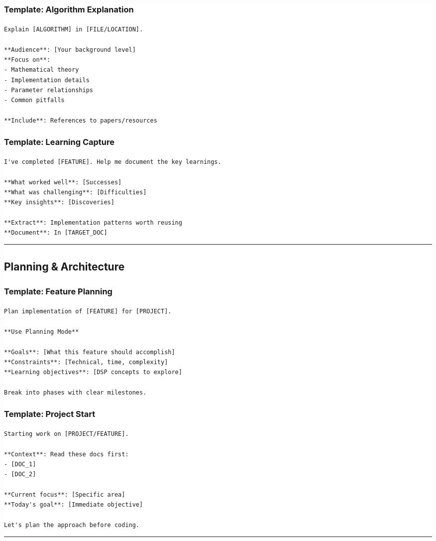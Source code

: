 ### Template: Algorithm Explanation
```
Explain [ALGORITHM] in [FILE/LOCATION].

**Audience**: [Your background level]
**Focus on**:
- Mathematical theory
- Implementation details
- Parameter relationships
- Common pitfalls

**Include**: References to papers/resources
```

### Template: Learning Capture
```
I've completed [FEATURE]. Help me document the key learnings.

**What worked well**: [Successes]
**What was challenging**: [Difficulties]
**Key insights**: [Discoveries]

**Extract**: Implementation patterns worth reusing
**Document**: In [TARGET_DOC]
```

---

## Planning & Architecture

### Template: Feature Planning
```
Plan implementation of [FEATURE] for [PROJECT].

**Use Planning Mode**

**Goals**: [What this feature should accomplish]
**Constraints**: [Technical, time, complexity]
**Learning objectives**: [DSP concepts to explore]

Break into phases with clear milestones.
```

### Template: Project Start
```
Starting work on [PROJECT/FEATURE].

**Context**: Read these docs first:
- [DOC_1]
- [DOC_2]

**Current focus**: [Specific area]
**Today's goal**: [Immediate objective]

Let's plan the approach before coding.
```

---